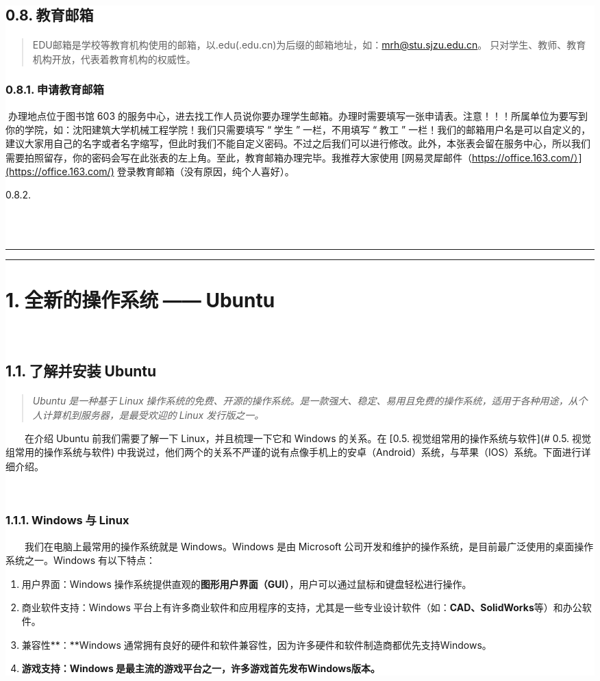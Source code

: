 ## 0.8. 教育邮箱

> EDU邮箱是学校等教育机构使用的邮箱，以.edu(.edu.cn)为后缀的邮箱地址，如：mrh@stu.sjzu.edu.cn。 只对学生、教师、教育机构开放，代表着教育机构的权威性。

### 0.8.1. 申请教育邮箱

​	办理地点位于图书馆 603 的服务中心，进去找工作人员说你要办理学生邮箱。办理时需要填写一张申请表。注意！！！所属单位为要写到你的学院，如：沈阳建筑大学机械工程学院！我们只需要填写 “ 学生 ” 一栏，不用填写 “ 教工 ” 一栏！我们的邮箱用户名是可以自定义的，建议大家用自己的名字或者名字缩写，但此时我们不能自定义密码。不过之后我们可以进行修改。此外，本张表会留在服务中心，所以我们需要拍照留存，你的密码会写在此张表的左上角。至此，教育邮箱办理完毕。我推荐大家使用 [网易灵犀邮件（https://office.163.com/）](https://office.163.com/) 登录教育邮箱（没有原因，纯个人喜好）。

0.8.2. 











<br>

<br>

---

---





# 1. 全新的操作系统 —— Ubuntu

<br>

##  1.1.  了解并安装 Ubuntu

> *Ubuntu 是一种基于 Linux 操作系统的免费、开源的操作系统。是一款强大、稳定、易用且免费的操作系统，适用于各种用途，从个人计算机到服务器，是最受欢迎的 Linux 发行版之一。*

&emsp;&emsp;在介绍 Ubuntu 前我们需要了解一下 Linux，并且梳理一下它和 Windows 的关系。在 [0.5. 视觉组常用的操作系统与软件](# 0.5. 视觉组常用的操作系统与软件) 中我说过，他们两个的关系不严谨的说有点像手机上的安卓（Android）系统，与苹果（IOS）系统。下面进行详细介绍。

<br>

### 1.1.1. Windows 与 Linux

&emsp;&emsp;我们在电脑上最常用的操作系统就是 Windows。Windows 是由 Microsoft 公司开发和维护的操作系统，是目前最广泛使用的桌面操作系统之一。Windows 有以下特点：

1. 用户界面：Windows 操作系统提供直观的**图形用户界面（GUI）**，用户可以通过鼠标和键盘轻松进行操作。

2. 商业软件支持：Windows 平台上有许多商业软件和应用程序的支持，尤其是一些专业设计软件（如：**CAD、SolidWorks**等）和办公软件。

3. 兼容性**：**Windows 通常拥有良好的硬件和软件兼容性，因为许多硬件和软件制造商都优先支持Windows。 

4. **游戏支持：Windows 是最主流的游戏平台之一，许多游戏首先发布Windows版本。**
